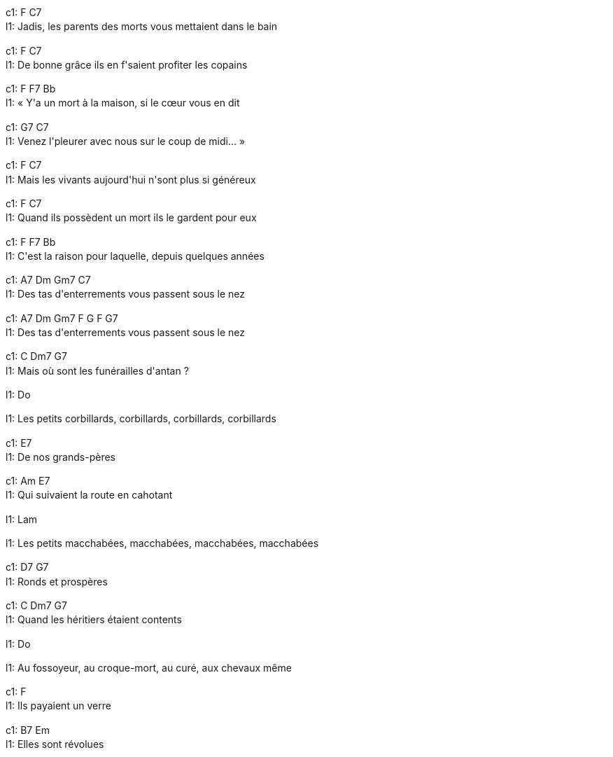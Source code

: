 
c1: F                                                                         C7  
l1: Jadis, les parents des morts vous mettaient dans le bain

c1: F                                                               C7  
l1: De bonne grâce ils en f'saient profiter les copains

c1: F                              F7                              Bb  
l1: « Y'a un mort à la maison, si le cœur vous en dit

c1: G7                                                         C7  
l1: Venez l'pleurer avec nous sur le coup de midi... »

c1: F                                                                  C7  
l1: Mais les vivants aujourd'hui n'sont plus si généreux

c1: F                                                                     C7  
l1: Quand ils possèdent un mort ils le gardent pour eux

c1: F                              F7                                  Bb  
l1: C'est la raison pour laquelle, depuis quelques années

c1: A7                     Dm  Gm7                         C7  
l1: Des tas d'enterrements vous passent sous le nez

c1: A7                     Dm  Gm7       F    G         F    G7   
l1: Des tas d'enterrements vous passent sous le nez


c1: C                                           Dm7  G7   
l1: Mais où sont les funérailles d'antan ?

l1: Do

l1: Les petits corbillards, corbillards, corbillards, corbillards

c1:                        E7  
l1: De nos grands-pères

c1: Am                                       E7  
l1: Qui suivaient la route en cahotant

l1: Lam

l1: Les petits macchabées, macchabées, macchabées, macchabées

c1:                      D7  G7   
l1: Ronds et prospères

c1: C                                         Dm7  G7   
l1: Quand les héritiers étaient contents

l1: Do

l1: Au fossoyeur, au croque-mort, au curé, aux chevaux même

c1:                   F  
l1: Ils payaient un verre

c1: B7                  Em  
l1: Elles sont révolues
